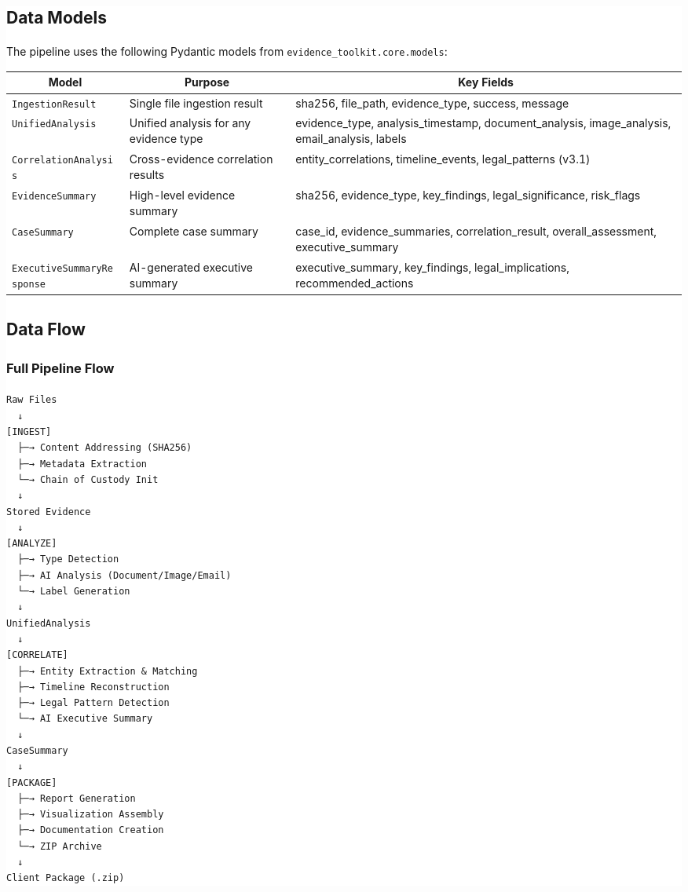 ## Data Models

The pipeline uses the following Pydantic models from `evidence_toolkit.core.models`:

| Model | Purpose | Key Fields |
|-------|---------|------------|
| `IngestionResult` | Single file ingestion result | sha256, file_path, evidence_type, success, message |
| `UnifiedAnalysis` | Unified analysis for any evidence type | evidence_type, analysis_timestamp, document_analysis, image_analysis, email_analysis, labels |
| `CorrelationAnalysis` | Cross-evidence correlation results | entity_correlations, timeline_events, legal_patterns (v3.1) |
| `EvidenceSummary` | High-level evidence summary | sha256, evidence_type, key_findings, legal_significance, risk_flags |
| `CaseSummary` | Complete case summary | case_id, evidence_summaries, correlation_result, overall_assessment, executive_summary |
| `ExecutiveSummaryResponse` | AI-generated executive summary | executive_summary, key_findings, legal_implications, recommended_actions |

## Data Flow

### Full Pipeline Flow
```
Raw Files
  ↓
[INGEST]
  ├─→ Content Addressing (SHA256)
  ├─→ Metadata Extraction
  └─→ Chain of Custody Init
  ↓
Stored Evidence
  ↓
[ANALYZE]
  ├─→ Type Detection
  ├─→ AI Analysis (Document/Image/Email)
  └─→ Label Generation
  ↓
UnifiedAnalysis
  ↓
[CORRELATE]
  ├─→ Entity Extraction & Matching
  ├─→ Timeline Reconstruction
  ├─→ Legal Pattern Detection
  └─→ AI Executive Summary
  ↓
CaseSummary
  ↓
[PACKAGE]
  ├─→ Report Generation
  ├─→ Visualization Assembly
  ├─→ Documentation Creation
  └─→ ZIP Archive
  ↓
Client Package (.zip)
```
